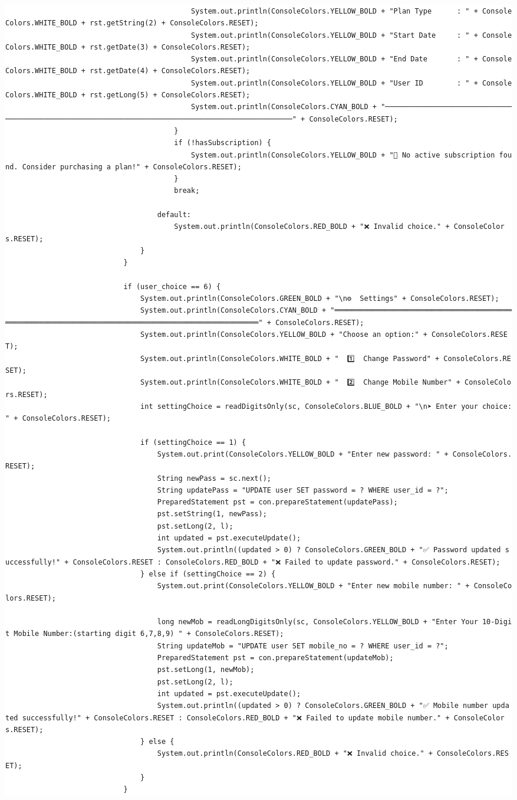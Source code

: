                                                 System.out.println(ConsoleColors.YELLOW_BOLD + "Plan Type      : " + ConsoleColors.WHITE_BOLD + rst.getString(2) + ConsoleColors.RESET);
                                                System.out.println(ConsoleColors.YELLOW_BOLD + "Start Date     : " + ConsoleColors.WHITE_BOLD + rst.getDate(3) + ConsoleColors.RESET);
                                                System.out.println(ConsoleColors.YELLOW_BOLD + "End Date       : " + ConsoleColors.WHITE_BOLD + rst.getDate(4) + ConsoleColors.RESET);
                                                System.out.println(ConsoleColors.YELLOW_BOLD + "User ID        : " + ConsoleColors.WHITE_BOLD + rst.getLong(5) + ConsoleColors.RESET);
                                                System.out.println(ConsoleColors.CYAN_BOLD + "──────────────────────────────────────────────────────────────────────────────────────────────────" + ConsoleColors.RESET);
                                            }
                                            if (!hasSubscription) {
                                                System.out.println(ConsoleColors.YELLOW_BOLD + "📝 No active subscription found. Consider purchasing a plan!" + ConsoleColors.RESET);
                                            }
                                            break;

                                        default:
                                            System.out.println(ConsoleColors.RED_BOLD + "❌ Invalid choice." + ConsoleColors.RESET);
                                    }
                                }

                                if (user_choice == 6) {
                                    System.out.println(ConsoleColors.GREEN_BOLD + "\n⚙️  Settings" + ConsoleColors.RESET);
                                    System.out.println(ConsoleColors.CYAN_BOLD + "══════════════════════════════════════════════════════════════════════════════════════════════════════" + ConsoleColors.RESET);
                                    System.out.println(ConsoleColors.YELLOW_BOLD + "Choose an option:" + ConsoleColors.RESET);
                                    System.out.println(ConsoleColors.WHITE_BOLD + "  1️⃣  Change Password" + ConsoleColors.RESET);
                                    System.out.println(ConsoleColors.WHITE_BOLD + "  2️⃣  Change Mobile Number" + ConsoleColors.RESET);
                                    int settingChoice = readDigitsOnly(sc, ConsoleColors.BLUE_BOLD + "\n➤ Enter your choice: " + ConsoleColors.RESET);

                                    if (settingChoice == 1) {
                                        System.out.print(ConsoleColors.YELLOW_BOLD + "Enter new password: " + ConsoleColors.RESET);
                                        String newPass = sc.next();
                                        String updatePass = "UPDATE user SET password = ? WHERE user_id = ?";
                                        PreparedStatement pst = con.prepareStatement(updatePass);
                                        pst.setString(1, newPass);
                                        pst.setLong(2, l);
                                        int updated = pst.executeUpdate();
                                        System.out.println((updated > 0) ? ConsoleColors.GREEN_BOLD + "✅ Password updated successfully!" + ConsoleColors.RESET : ConsoleColors.RED_BOLD + "❌ Failed to update password." + ConsoleColors.RESET);
                                    } else if (settingChoice == 2) {
                                        System.out.print(ConsoleColors.YELLOW_BOLD + "Enter new mobile number: " + ConsoleColors.RESET);

                                        long newMob = readLongDigitsOnly(sc, ConsoleColors.YELLOW_BOLD + "Enter Your 10-Digit Mobile Number:(starting digit 6,7,8,9) " + ConsoleColors.RESET);
                                        String updateMob = "UPDATE user SET mobile_no = ? WHERE user_id = ?";
                                        PreparedStatement pst = con.prepareStatement(updateMob);
                                        pst.setLong(1, newMob);
                                        pst.setLong(2, l);
                                        int updated = pst.executeUpdate();
                                        System.out.println((updated > 0) ? ConsoleColors.GREEN_BOLD + "✅ Mobile number updated successfully!" + ConsoleColors.RESET : ConsoleColors.RED_BOLD + "❌ Failed to update mobile number." + ConsoleColors.RESET);
                                    } else {
                                        System.out.println(ConsoleColors.RED_BOLD + "❌ Invalid choice." + ConsoleColors.RESET);
                                    }
                                }
